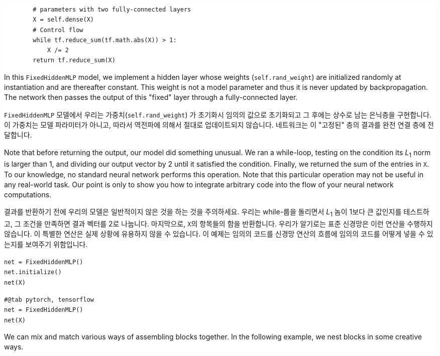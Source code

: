 ```{.python .input}
        # parameters with two fully-connected layers
        X = self.dense(X)
        # Control flow
        while tf.reduce_sum(tf.math.abs(X)) > 1:
            X /= 2
        return tf.reduce_sum(X)
```

In this `FixedHiddenMLP` model,
we implement a hidden layer whose weights
(`self.rand_weight`) are initialized randomly
at instantiation and are thereafter constant.
This weight is not a model parameter
and thus it is never updated by backpropagation.
The network then passes the output of this "fixed" layer
through a fully-connected layer.

`FixedHiddenMLP` 모델에서 우리는 가중치(`self.rand_weight`) 가 초기화시 임의의 값으로 초기화되고 그 후에는 상수로 남는 은닉층을 구현합니다. 이 가중치는 모델 파라미터가 아니고, 따라서 역전파에 의해서 절대로 업데이트되지 않습니다. 네트워크는 이 "고정된" 층의 결과를 완전 연결 층에 전달합니다.

Note that before returning the output,
our model did something unusual.
We ran a while-loop, testing
on the condition its $L_1$ norm is larger than $1$,
and dividing our output vector by $2$
until it satisfied the condition.
Finally, we returned the sum of the entries in `X`.
To our knowledge, no standard neural network
performs this operation.
Note that this particular operation may not be useful
in any real-world task.
Our point is only to show you how to integrate
arbitrary code into the flow of your
neural network computations.

결과를 반환하기 전에 우리의 모델은 일반적이지 않은 것을 하는 것을 주의하세요. 우리는 while-룹을 돌리면서 $L_1$ 놈이 $1$보다 큰 값인지를 테스트하고, 그 조건을 만족하면 결과 벡터를 $2$로 나눕니다. 마지막으로, `X`의 항목들의 함을 반환합니다. 우리가 알기로는 표준 신경망은 이런 연산을 수행하지 않습니다. 이 특별한 연산은 실제 상황에 유용하지 않을 수 있습니다. 이 예제는 임의의 코드를 신경망 연산의 흐름에 임의의 코드를 어떻게 넣을 수 있는지를 보여주기 위함입니다.

```{.python .input}
net = FixedHiddenMLP()
net.initialize()
net(X)
```

```{.python .input}
#@tab pytorch, tensorflow
net = FixedHiddenMLP()
net(X)
```

We can mix and match various
ways of assembling blocks together.
In the following example, we nest blocks
in some creative ways.
